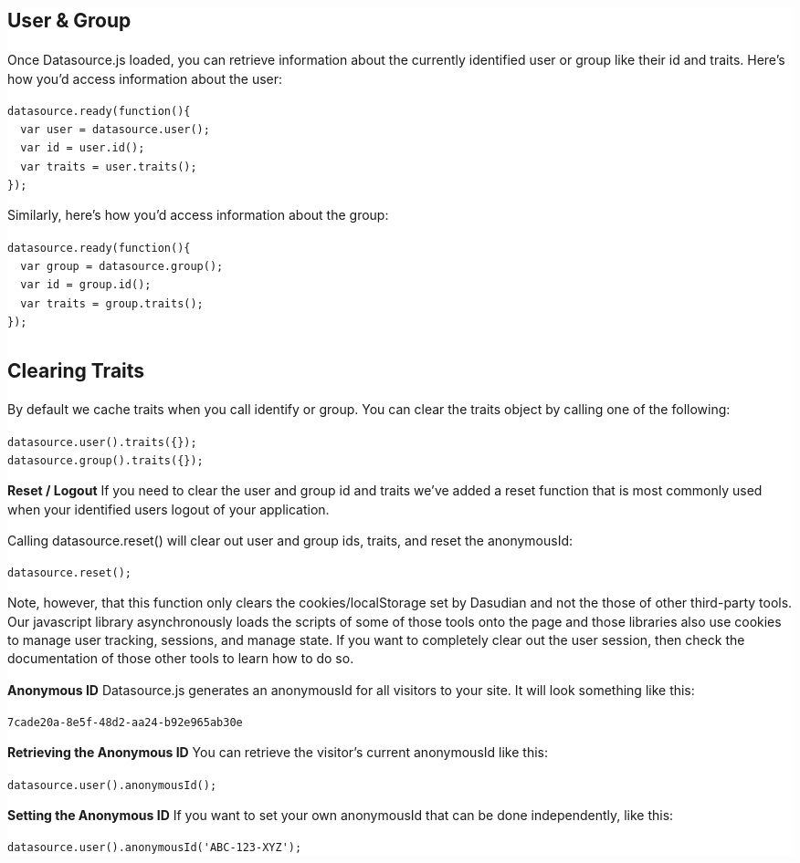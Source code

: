 User & Group
------------

Once Datasource.js loaded, you can retrieve information about the currently identified user or group like their id and traits. Here’s how you’d access information about the user:

    datasource.ready(function(){
      var user = datasource.user();
      var id = user.id();
      var traits = user.traits();
    });

Similarly, here’s how you’d access information about the group:

    datasource.ready(function(){
      var group = datasource.group();
      var id = group.id();
      var traits = group.traits();
    });

Clearing Traits
---------------

By default we cache traits when you call identify or group. You can clear the traits object by calling one of the following:

    datasource.user().traits({});
    datasource.group().traits({});

**Reset / Logout**
If you need to clear the user and group id and traits we’ve added a reset function that is most commonly used when your identified users logout of your application.

Calling datasource.reset() will clear out user and group ids, traits, and reset the anonymousId:

    datasource.reset();

Note, however, that this function only clears the cookies/localStorage set by Dasudian and not the those of other third-party tools. Our javascript library asynchronously loads the scripts of some of those tools onto the page and those libraries also use cookies to manage user tracking, sessions, and manage state. If you want to completely clear out the user session, then check the documentation of those other tools to learn how to do so.

**Anonymous ID**
Datasource.js generates an anonymousId for all visitors to your site. It will look something like this:

    7cade20a-8e5f-48d2-aa24-b92e965ab30e

**Retrieving the Anonymous ID**
You can retrieve the visitor’s current anonymousId like this:

    datasource.user().anonymousId();

**Setting the Anonymous ID**
If you want to set your own anonymousId that can be done independently, like this:

    datasource.user().anonymousId('ABC-123-XYZ');
